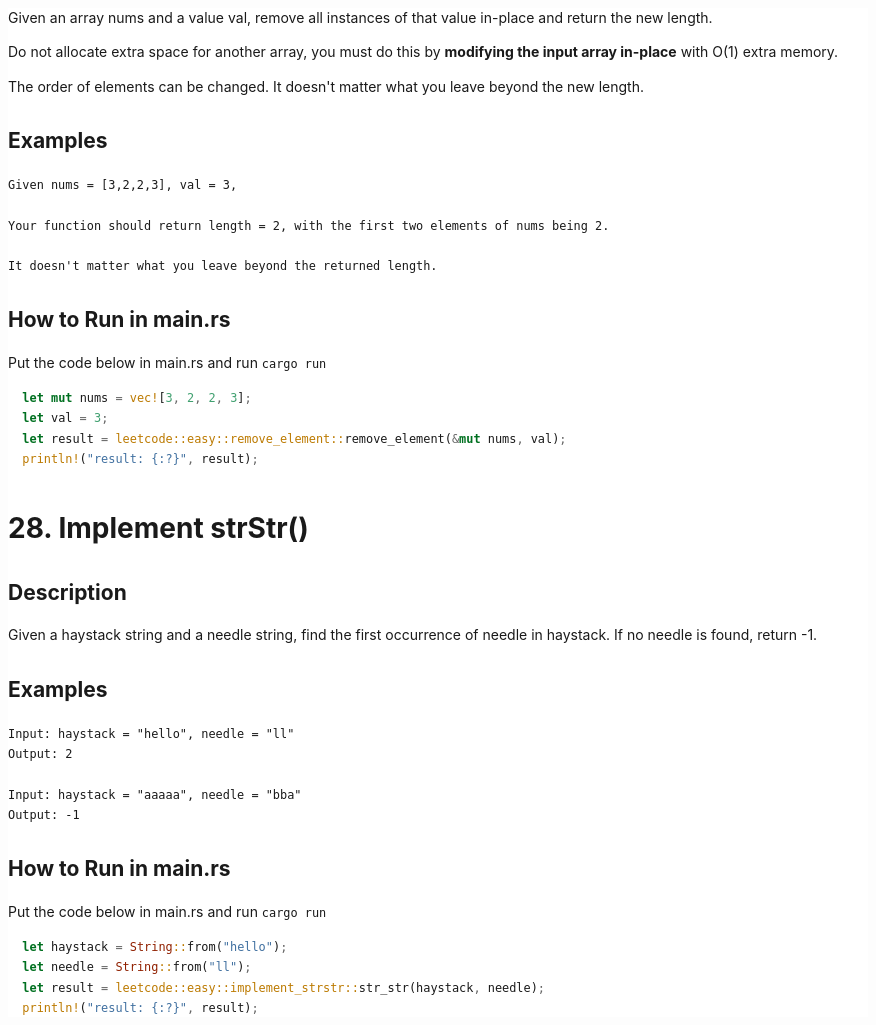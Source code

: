 Given an array nums and a value val, remove all instances of that value in-place and return the new length.

Do not allocate extra space for another array, you must do this by **modifying the input array in-place** with O(1) extra memory.

The order of elements can be changed. It doesn't matter what you leave beyond the new length.

## Examples

```text
Given nums = [3,2,2,3], val = 3,

Your function should return length = 2, with the first two elements of nums being 2.

It doesn't matter what you leave beyond the returned length.
```

## How to Run in main.rs

Put the code below in main.rs and run `cargo run`

```rust
  let mut nums = vec![3, 2, 2, 3];
  let val = 3;
  let result = leetcode::easy::remove_element::remove_element(&mut nums, val);
  println!("result: {:?}", result);
```

# 28. Implement strStr()

## Description

Given a haystack string and a needle string, find the first occurrence of needle in haystack. If no needle is found, return -1.

## Examples

```text
Input: haystack = "hello", needle = "ll"
Output: 2

Input: haystack = "aaaaa", needle = "bba"
Output: -1
```

## How to Run in main.rs

Put the code below in main.rs and run `cargo run`

```rust
  let haystack = String::from("hello");
  let needle = String::from("ll");
  let result = leetcode::easy::implement_strstr::str_str(haystack, needle);
  println!("result: {:?}", result);
```
